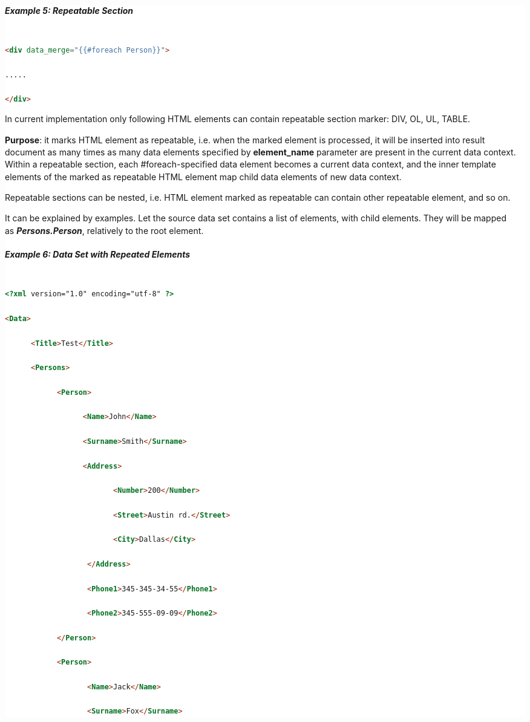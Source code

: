 ##### **Example 5: Repeatable Section**

```html

<div data_merge="{{#foreach Person}}">

.....

</div>

```

In current implementation only following HTML elements can contain repeatable section marker: DIV, OL, UL, TABLE.

**Purpose**: it marks HTML element as repeatable, i.e. when the marked element is processed, it will be inserted into result document as many times as many data elements specified by **element_name** parameter are present in the current data context. Within a repeatable section, each #foreach-specified data element becomes a current data context, and the inner template elements of the marked as repeatable HTML element map child data elements of new data context.

Repeatable sections can be nested, i.e. HTML element marked as repeatable can contain other repeatable element, and so on.

It can be explained by examples. Let the source data set contains a list of <Person> elements, with child elements. They will be mapped as ***Persons.Person***, relatively to the root element.

##### **Example 6: Data Set with Repeated Elements**

```html

<?xml version="1.0" encoding="utf-8" ?>

<Data>

      <Title>Test</Title>

      <Persons>

            <Person>

                  <Name>John</Name>

                  <Surname>Smith</Surname>

                  <Address>

                         <Number>200</Number>

                         <Street>Austin rd.</Street>

                         <City>Dallas</City>

                   </Address>

                   <Phone1>345-345-34-55</Phone1>

                   <Phone2>345-555-09-09</Phone2>

            </Person>

            <Person>

                   <Name>Jack</Name>

                   <Surname>Fox</Surname>

```